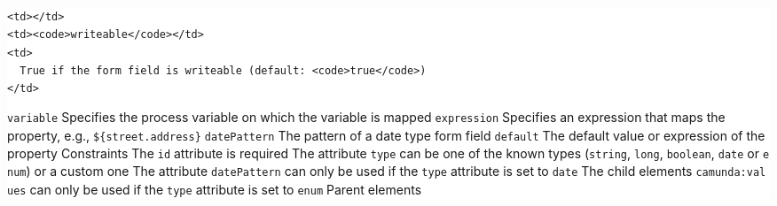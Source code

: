     <td></td>
    <td><code>writeable</code></td>
    <td>
      True if the form field is writeable (default: <code>true</code>)
    </td>
  </tr>
  <tr>
    <td></td>
    <td><code>variable</code></td>
    <td>
      Specifies the process variable on which the variable is mapped
    </td>
  </tr>
  <tr>
    <td></td>
    <td><code>expression</code></td>
    <td>
      Specifies an expression that maps the property, e.g., <code>${street.address}</code>
    </td>
  </tr>
  <tr>
    <td></td>
    <td><code>datePattern</code></td>
    <td>
      The pattern of a date type form field
    </td>
  </tr>
  <tr>
    <td></td>
    <td><code>default</code></td>
    <td>
      The default value or expression of the property
    </td>
  </tr>
  <tr>
    <th>Constraints</th>
    <td colspan="2">
      The <code>id</code> attribute is required
    </td>
  </tr>
  <tr>
    <td></td>
    <td colspan="2">
      The attribute <code>type</code> can be one of the known types (<code>string</code>, <code>long</code>, <code>boolean</code>, <code>date</code> or <code>enum</code>) or a custom one
    </td>
  </tr>
  <tr>
    <td></td>
    <td colspan="2">
      The attribute <code>datePattern</code> can only be used if the <code>type</code> attribute is set to <code>date</code>
    </td>
  </tr>
  <tr>
    <td></td>
    <td colspan="2">
      The child elements <code>camunda:values</code> can only be used if the <code>type</code> attribute is set to <code>enum</code>
    </td>
  </tr>
  <tr>
    <th>Parent elements</th>
    <td colspan="2">